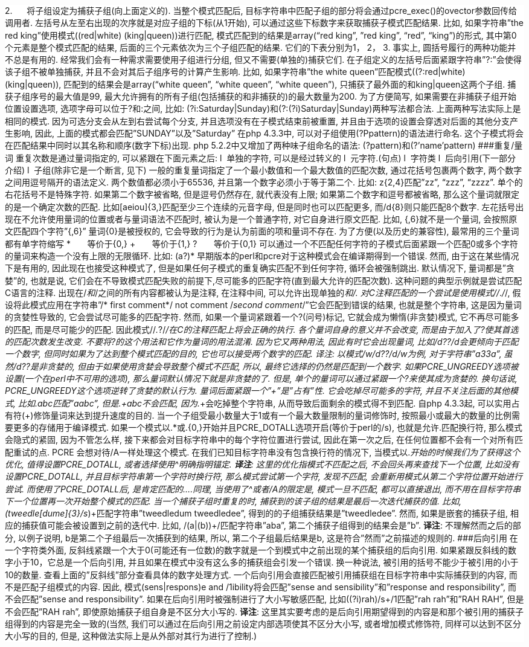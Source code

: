 2.      将子组设定为捕获子组(向上面定义的). 当整个模式匹配后, 目标字符串中匹配子组的部分将会通过pcre_exec()的ovector参数回传给调用者. 左括号从左至右出现的次序就是对应子组的下标(从1开始), 可以通过这些下标数字来获取捕获子模式匹配结果.
比如, 如果字符串”the red king”使用模式((red|white) (king|queen))进行匹配, 模式匹配到的结果是array(“red king”, ”red king”, “red”, “king”)的形式, 其中第0个元素是整个模式匹配的结果, 后面的三个元素依次为三个子组匹配的结果. 它们的下表分别为1， 2， 3.
事实上, 圆括号履行的两种功能并不总是有用的. 经常我们会有一种需求需要使用子组进行分组, 但又不需要(单独的)捕获它们. 在子组定义的左括号后面紧跟字符串”?:”会使得该子组不被单独捕获, 并且不会对其后子组序号的计算产生影响. 比如, 如果字符串”the white queen”匹配模式((?:red|white) (king|queen)), 匹配到的结果会是array(“white queen”, “white queen”,
“white queen”), 只捕获了最外面的和king|queen这两个子组. 捕获子组序号的最大值是99, 最大允许拥有的所有子组(包括捕获的和非捕获的)的最大数量为200.
为了方便简写, 如果需要在非捕获子组开始位置设置选项, 选项字母可以位于?和:之间, 比如:
(?i:Saturday|Sunday)和(?:(?i)Saturday|Sunday)两种写法都合法.
上面两种写法实际上是相同的模式. 因为可选分支会从左到右尝试每个分支, 并且选项没有在子模式结束前被重置, 并且由于选项的设置会穿透对后面的其他分支产生影响, 因此, 上面的模式都会匹配”SUNDAY”以及”Saturday”
在php 4.3.3中, 可以对子组使用(?P<name>pattern)的语法进行命名. 这个子模式将会在匹配结果中同时以其名称和顺序(数字下标)出现. php 5.2.2中又增加了两种味子组命名的语法: (?<name>pattern)和(?’name’pattern)
###重复/量词
重复次数是通过量词指定的, 可以紧跟在下面元素之后:
l  单独的字符, 可以是经过转义的
l  元字符.(句点)
l  字符类
l  后向引用(下一部分介绍)
l  子组(除非它是一个断言, 见下)
一般的重复量词指定了一个最小数值和一个最大数值的匹配次数, 通过花括号包裹两个数字, 两个数字之间用逗号隔开的语法定义. 两个数值都必须小于65536, 并且第一个数字必须小于等于第二个. 比如: z{2,4}匹配”zz”, “zzz”, “zzzz”. 单个的右花括号不是特殊字符. 如果第二个数字被省略, 但是逗号仍然存在, 就代表没有上限; 如果第二个数字和逗号都被省略, 那么这个量词就限定的是一个确定次数的匹配. 比如[aeiou]{3,}匹配至少三个连续的元音字母, 但是同时也可以匹配更多, 而/d{8}则只能匹配8个数字. 左花括号出现在不允许使用量词的位置或者与量词语法不匹配时, 被认为是一个普通字符, 对它自身进行原文匹配. 比如, {,6}就不是一个量词, 会按照原文匹配四个字符”{,6}”
量词{0}是被授权的, 它会导致的行为是认为前面的项和量词不存在.
为了方便(以及历史的兼容性), 最常用的三个量词都有单字符缩写
*       等价于{0,}
+       等价于{1,}
?       等价于{0,1}
可以通过一个不匹配任何字符的子模式后面紧跟一个匹配0或多个字符的量词来构造一个没有上限的无限循环. 比如: (a?)*
早期版本的perl和pcre对于这种模式会在编译期得到一个错误. 然而, 由于这在某些情况下是有用的, 因此现在也接受这种模式了, 但是如果任何子模式的重复确实匹配不到任何字符, 循环会被强制跳出.
默认情况下, 量词都是”贪婪”的, 也就是说, 它们会在不导致模式匹配失败的前提下,尽可能多的匹配字符(直到最大允许的匹配次数). 这种问题的典型示例就是尝试匹配C语言的注释. 出现在/*和*/之间的所有内容都被认为是注释, 在注释中间, 可以允许出现单独的*和/. 对C注释匹配的一个尝试是使用模式//*.*/*/, 假设将此模式应用在字符串”/* first comment*/ not comment
/*second comment*/”它会匹配到错误的结果, 也就是整个字符串, 这是因为量词的贪婪性导致的, 它会尝试尽可能多的匹配字符.
然而, 如果一个量词紧跟着一个?(问号)标记, 它就会成为懒惰(非贪婪)模式, 它不再尽可能多的匹配, 而是尽可能少的匹配. 因此模式//*.*?/*/在C的注释匹配上将会正确的执行. 各个量词自身的意义并不会改变, 而是由于加入了?使其首选的匹配次数发生改变. 不要将?的这个用法和它作为量词的用法混淆. 因为它又两种用法, 因此有时它会出现量词, 比如/d??/d会更倾向于匹配一个数字, 但同时如果为了达到整个模式匹配的目的, 它也可以接受两个数字的匹配. 译注: 以模式/w/d??/d/w为例, 对于字符串”a33a”, 虽然/d??是非贪婪的, 但由于如果使用贪婪会导致整个模式不匹配, 所以, 最终它选择的仍然是匹配到一个数字.
如果PCRE_UNGREEDY选项被设置(一个在perl中不可用的选项), 那么量词默认情况下就是非贪婪的了. 但是, 单个的量词可以通过紧跟一个?来使其成为贪婪的. 换句话说, PCRE_UNGREEDY这个选项逆转了贪婪的默认行为.
量词后面紧跟一个”+”是”占有”性. 它会吃掉尽可能多的字符, 并且不关注后面的其他模式, 比如.*abc匹配”aabc”, 但是.*+abc不会匹配, 因为.*+会吃掉整个字符串, 从而导致后面剩余的模式得不到匹配. 自php 4.3.3起, 可以实用占有符(+)修饰量词来达到提升速度的目的.
当一个子组受最小数量大于1或有一个最大数量限制的量词修饰时, 按照最小或最大的数量的比例需要更多的存储用于编译模式.
如果一个模式以.*或.{0,}开始并且PCRE_DOTALL选项开启(等价于perl的/s), 也就是允许.匹配换行符, 那么模式会隐式的紧固, 因为不管怎么样, 接下来都会对目标字符串中的每个字符位置进行尝试, 因此在第一次之后, 在任何位置都不会有一个对所有匹配重试的点. PCRE 会想对待/A一样处理这个模式. 在我们已知目标字符串没有包含换行符的情况下, 当模式以.*开始的时候我们为了获得这个优化, 值得设置PCRE_DOTALL, 或者选择使用^明确指明锚定. 
**译注**: 这里的优化指模式不匹配之后, 不会回头再来查找下一个位置, 比如没有设置PCRE_DOTALL, 并且目标字符串第一个字符时换行符, 那么模式尝试第一个字符, 发现不匹配, 会重新用模式从第二个字符位置开始进行尝试. 而使用了PCRE_DOTALL后, 是肯定匹配的….同理, 当使用了^或者/A的限定是, 模式一旦不匹配, 都可以直接退出, 而不用在目标字符串下一个位置再一次开始整个模式的匹配.
当一个捕获子组时重复的时, 捕获到的该子组的结果是最后一次迭代捕获的值. 比如, (tweedle[dume]{3}/s*)+匹配字符串”tweedledum tweedledee”, 得到的的子组捕获结果是”tweedledee”. 然而, 如果是嵌套的捕获子组, 相应的捕获值可能会被设置到之前的迭代中. 比如, /(a|(b))+/匹配字符串”aba”, 第二个捕获子组得到的结果会是”b”. **译注**: 不理解然而之后的部分, 以例子说明, b是第二个子组最后一次捕获到的结果, 所以, 第二个子组最后结果是b, 这是符合”然而”之前描述的规则的.
###后向引用
在一个字符类外面, 反斜线紧跟一个大于0(可能还有一位数)的数字就是一个到模式中之前出现的某个捕获组的后向引用.
如果紧跟反斜线的数字小于10，它总是一个后向引用, 并且如果在模式中没有这么多的捕获组会引发一个错误. 换一种说法, 被引用的括号不能少于被引用的小于10的数量. 查看上面的”反斜线”部分查看具体的数字处理方式.
一个后向引用会直接匹配被引用捕获组在目标字符串中实际捕获到的内容, 而不是匹配子组模式的内容. 因此, 模式(sens|respons)e and /1ibility将会匹配”sense and sensibility”和”response and responsibility”, 而不会匹配”sense and responsibility”. 如果在后向引用时被强制进行了大小写敏感匹配, 比如((?i)rah)/s+/1匹配”rah rah”和”RAH RAH”, 但是不会匹配”RAH rah”, 即使原始捕获子组自身是不区分大小写的. **译注**: 这里其实要考虑的是后向引用期望得到的内容是和那个被引用的捕获子组得到的内容是完全一致的(当然, 我们可以通过在后向引用之前设定内部选项使其不区分大小写, 或者增加模式修饰符, 同样可以达到不区分大小写的目的, 但是, 这种做法实际上是从外部对其行为进行了控制.)